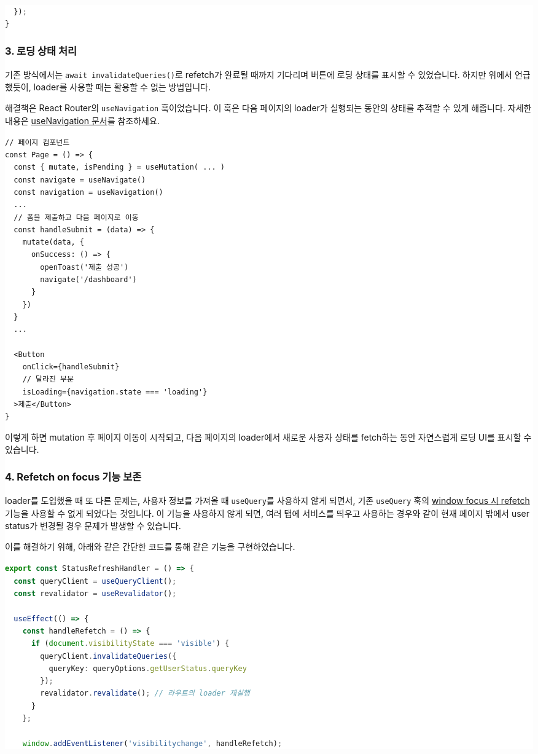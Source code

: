 ```typescript
  });
}
```

### 3. 로딩 상태 처리

기존 방식에서는 `await invalidateQueries()`로 refetch가 완료될 때까지 기다리며 버튼에 로딩 상태를 표시할 수 있었습니다. 하지만 위에서 언급했듯이, loader를 사용할 때는 활용할 수 없는 방법입니다.

해결책은 React Router의 `useNavigation` 훅이었습니다. 이 훅은 다음 페이지의 loader가 실행되는 동안의 상태를 추적할 수 있게 해줍니다. 자세한 내용은 [useNavigation 문서](https://reactrouter.com/6.30.1/hooks/use-navigation)를 참조하세요.

```tsx
// 페이지 컴포넌트
const Page = () => {
  const { mutate, isPending } = useMutation( ... )
  const navigate = useNavigate()
  const navigation = useNavigation()
  ...
  // 폼을 제출하고 다음 페이지로 이동
  const handleSubmit = (data) => {
    mutate(data, {
      onSuccess: () => {
        openToast('제출 성공')
        navigate('/dashboard')
      }
    })
  }
  ...

  <Button
    onClick={handleSubmit}
    // 달라진 부분
    isLoading={navigation.state === 'loading'}
  >제출</Button>
}
```

이렇게 하면 mutation 후 페이지 이동이 시작되고, 다음 페이지의 loader에서 새로운 사용자 상태를 fetch하는 동안 자연스럽게 로딩 UI를 표시할 수 있습니다.

### 4. Refetch on focus 기능 보존

loader를 도입했을 때 또 다른 문제는, 사용자 정보를 가져올 때 `useQuery`를 사용하지 않게 되면서, 기존 `useQuery` 훅의 [window focus 시 refetch](https://tanstack.com/query/v4/docs/framework/react/guides/window-focus-refetching) 기능을 사용할 수 없게 되었다는 것입니다.
이 기능을 사용하지 않게 되면, 여러 탭에 서비스를 띄우고 사용하는 경우와 같이 현재 페이지 밖에서 user status가 변경될 경우 문제가 발생할 수 있습니다.

이를 해결하기 위해, 아래와 같은 간단한 코드를 통해 같은 기능을 구현하였습니다.

```typescript
export const StatusRefreshHandler = () => {
  const queryClient = useQueryClient();
  const revalidator = useRevalidator();

  useEffect(() => {
    const handleRefetch = () => {
      if (document.visibilityState === 'visible') {
        queryClient.invalidateQueries({
          queryKey: queryOptions.getUserStatus.queryKey
        });
        revalidator.revalidate(); // 라우트의 loader 재실행
      }
    };

    window.addEventListener('visibilitychange', handleRefetch);

```